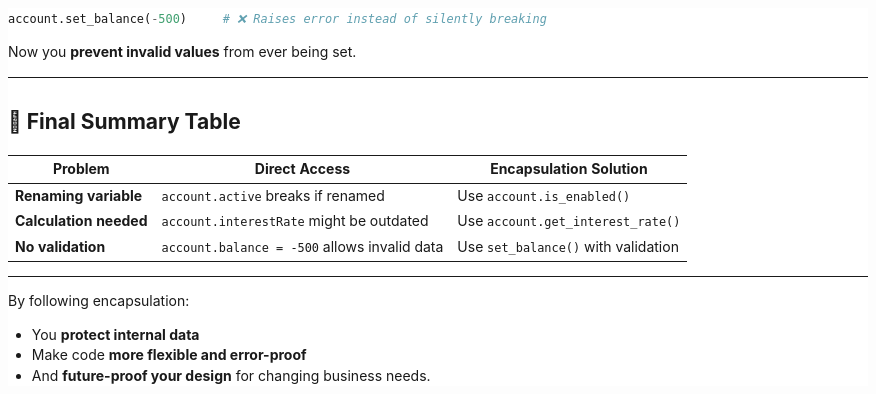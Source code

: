 ```python
account.set_balance(-500)     # ❌ Raises error instead of silently breaking
```

Now you **prevent invalid values** from ever being set.

---

## 🧠 Final Summary Table

| Problem                | Direct Access                                | Encapsulation Solution              |
| ---------------------- | -------------------------------------------- | ----------------------------------- |
| **Renaming variable**  | `account.active` breaks if renamed           | Use `account.is_enabled()`          |
| **Calculation needed** | `account.interestRate` might be outdated     | Use `account.get_interest_rate()`   |
| **No validation**      | `account.balance = -500` allows invalid data | Use `set_balance()` with validation |

---

By following encapsulation:

* You **protect internal data**
* Make code **more flexible and error-proof**
* And **future-proof your design** for changing business needs.
